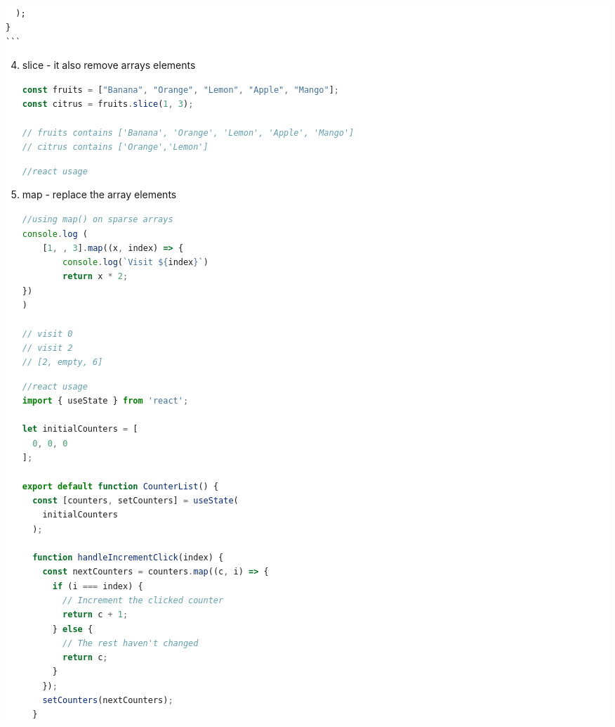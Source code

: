       );
    }
    ```
    
4. slice - it also remove arrays elements
    
    ```jsx
    const fruits = ["Banana", "Orange", "Lemon", "Apple", "Mango"];
    const citrus = fruits.slice(1, 3);
    
    // fruits contains ['Banana', 'Orange', 'Lemon', 'Apple', 'Mango']
    // citrus contains ['Orange','Lemon']
    ```
    
    ```jsx
    //react usage
    
    ```
    
5. map - replace the array elements
    
    ```jsx
    //using map() on sparse arrays
    console.log (
    	[1, , 3].map((x, index) => {
    		console.log(`Visit ${index}`)
    		return x * 2;
    })
    )
    
    // visit 0
    // visit 2
    // [2, empty, 6]
    ```
    
    ```jsx
    //react usage
    import { useState } from 'react';
    
    let initialCounters = [
      0, 0, 0
    ];
    
    export default function CounterList() {
      const [counters, setCounters] = useState(
        initialCounters
      );
    
      function handleIncrementClick(index) {
        const nextCounters = counters.map((c, i) => {
          if (i === index) {
            // Increment the clicked counter
            return c + 1;
          } else {
            // The rest haven't changed
            return c;
          }
        });
        setCounters(nextCounters);
      }
    